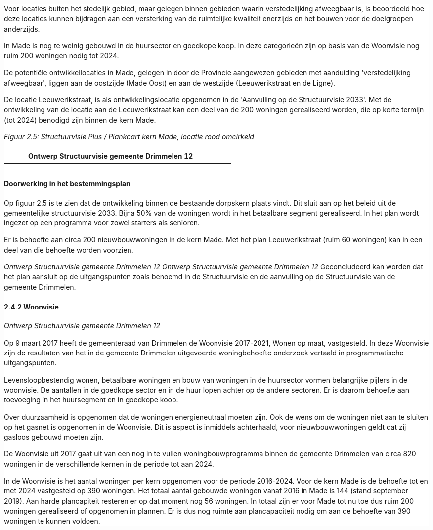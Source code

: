 Voor locaties buiten het stedelijk gebied, maar gelegen binnen gebieden waarin verstedelijking afweegbaar is, is beoordeeld hoe deze locaties kunnen bijdragen aan een versterking van de ruimtelijke kwaliteit enerzijds en het bouwen voor de doelgroepen anderzijds.

In Made is nog te weinig gebouwd in de huursector en goedkope koop. In deze categorieën zijn op basis van de Woonvisie nog ruim 200 woningen nodig tot 2024.

De potentiële ontwikkellocaties in Made, gelegen in door de Provincie aangewezen gebieden met aanduiding 'verstedelijking afweegbaar', liggen aan de oostzijde (Made Oost) en aan de westzijde (Leeuwerikstraat en de Ligne).

De locatie Leeuwerikstraat, is als ontwikkelingslocatie opgenomen in de 'Aanvulling op de Structuurvisie 2033'. Met de ontwikkeling van de locatie aan de Leeuwerikstraat kan een deel van de 200 woningen gerealiseerd worden, die op korte termijn (tot 2024) benodigd zijn binnen de kern Made.

*Figuur 2.5: Structuurvisie Plus / Plankaart kern Made, locatie rood omcirkeld*

|  |  |  | Ontwerp Structuurvisie gemeente Drimmelen 12 |  |  |  |  |  |
|--|--|--|----------------------------------------------|--|--|--|--|--|
|  |  |  |                                              |  |  |  |  |  |
|  |  |  |                                              |  |  |  |  |  |

#### Doorwerking in het bestemmingsplan

Op figuur 2.5 is te zien dat de ontwikkeling binnen de bestaande dorpskern plaats vindt. Dit sluit aan op het beleid uit de gemeentelijke structuurvisie 2033. Bijna 50% van de woningen wordt in het betaalbare segment gerealiseerd. In het plan wordt ingezet op een programma voor zowel starters als senioren.

Er is behoefte aan circa 200 nieuwbouwwoningen in de kern Made. Met het plan Leeuwerikstraat (ruim 60 woningen) kan in een deel van die behoefte worden voorzien.

*Ontwerp Structuurvisie gemeente Drimmelen 12 Ontwerp Structuurvisie gemeente Drimmelen 12* Geconcludeerd kan worden dat het plan aansluit op de uitgangspunten zoals benoemd in de Structuurvisie en de aanvulling op de Structuurvisie van de gemeente Drimmelen.

#### **2.4.2 Woonvisie**

*Ontwerp Structuurvisie gemeente Drimmelen 12*

Op 9 maart 2017 heeft de gemeenteraad van Drimmelen de Woonvisie 2017-2021, Wonen op maat, vastgesteld. In deze Woonvisie zijn de resultaten van het in de gemeente Drimmelen uitgevoerde woningbehoefte onderzoek vertaald in programmatische uitgangspunten.

Levensloopbestendig wonen, betaalbare woningen en bouw van woningen in de huursector vormen belangrijke pijlers in de woonvisie. De aantallen in de goedkope sector en in de huur lopen achter op de andere sectoren. Er is daarom behoefte aan toevoeging in het huursegment en in goedkope koop.

Over duurzaamheid is opgenomen dat de woningen energieneutraal moeten zijn. Ook de wens om de woningen niet aan te sluiten op het gasnet is opgenomen in de Woonvisie. Dit is aspect is inmiddels achterhaald, voor nieuwbouwwoningen geldt dat zij gasloos gebouwd moeten zijn.

De Woonvisie uit 2017 gaat uit van een nog in te vullen woningbouwprogramma binnen de gemeente Drimmelen van circa 820 woningen in de verschillende kernen in de periode tot aan 2024.

In de Woonvisie is het aantal woningen per kern opgenomen voor de periode 2016-2024. Voor de kern Made is de behoefte tot en met 2024 vastgesteld op 390 woningen. Het totaal aantal gebouwde woningen vanaf 2016 in Made is 144 (stand september 2019). Aan harde plancapiteit resteren er op dat moment nog 56 woningen. In totaal zijn er voor Made tot nu toe dus ruim 200 woningen gerealiseerd of opgenomen in plannen. Er is dus nog ruimte aan plancapaciteit nodig om aan de behoefte van 390 woningen te kunnen voldoen.
